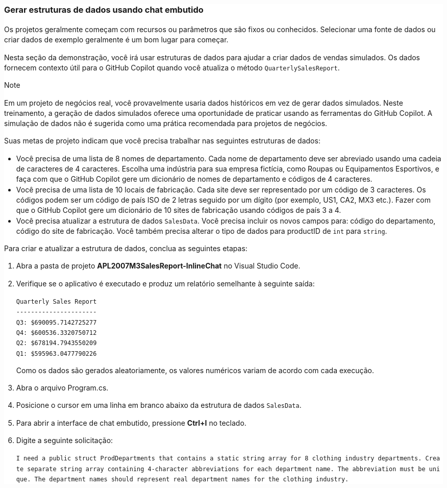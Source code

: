 ### Gerar estruturas de dados usando chat embutido

Os projetos geralmente começam com recursos ou parâmetros que são fixos ou conhecidos. Selecionar uma fonte de dados ou criar dados de exemplo geralmente é um bom lugar para começar.

Nesta seção da demonstração, você irá usar estruturas de dados para ajudar a criar dados de vendas simulados. Os dados fornecem contexto útil para o GitHub Copilot quando você atualiza o método `QuarterlySalesReport`.

> [!NOTE]
> Em um projeto de negócios real, você provavelmente usaria dados históricos em vez de gerar dados simulados. Neste treinamento, a geração de dados simulados oferece uma oportunidade de praticar usando as ferramentas do GitHub Copilot. A simulação de dados não é sugerida como uma prática recomendada para projetos de negócios.

Suas metas de projeto indicam que você precisa trabalhar nas seguintes estruturas de dados:

- Você precisa de uma lista de 8 nomes de departamento. Cada nome de departamento deve ser abreviado usando uma cadeia de caracteres de 4 caracteres. Escolha uma indústria para sua empresa fictícia, como Roupas ou Equipamentos Esportivos, e faça com que o GitHub Copilot gere um dicionário de nomes de departamento e códigos de 4 caracteres.
- Você precisa de uma lista de 10 locais de fabricação. Cada site deve ser representado por um código de 3 caracteres. Os códigos podem ser um código de país ISO de 2 letras seguido por um dígito (por exemplo, US1, CA2, MX3 etc.). Fazer com que o GitHub Copilot gere um dicionário de 10 sites de fabricação usando códigos de país 3 a 4.
- Você precisa atualizar a estrutura de dados `SalesData`. Você precisa incluir os novos campos para: código do departamento, código do site de fabricação. Você também precisa alterar o tipo de dados para productID de `int` para `string`.

Para criar e atualizar a estrutura de dados, conclua as seguintes etapas:

1. Abra a pasta de projeto **APL2007M3SalesReport-InlineChat** no Visual Studio Code.

1. Verifique se o aplicativo é executado e produz um relatório semelhante à seguinte saída:

    ```plaintext
    Quarterly Sales Report
    ----------------------
    Q3: $690095.7142725277
    Q4: $600536.3320750712
    Q2: $678194.7943550209
    Q1: $595963.0477790226
    ```

    Como os dados são gerados aleatoriamente, os valores numéricos variam de acordo com cada execução.

1. Abra o arquivo Program.cs.

1. Posicione o cursor em uma linha em branco abaixo da estrutura de dados `SalesData`.

1. Para abrir a interface de chat embutido, pressione **Ctrl+I** no teclado.

1. Digite a seguinte solicitação:

    ```output
    I need a public struct ProdDepartments that contains a static string array for 8 clothing industry departments. Create separate string array containing 4-character abbreviations for each department name. The abbreviation must be unique. The department names should represent real department names for the clothing industry.
    ```
